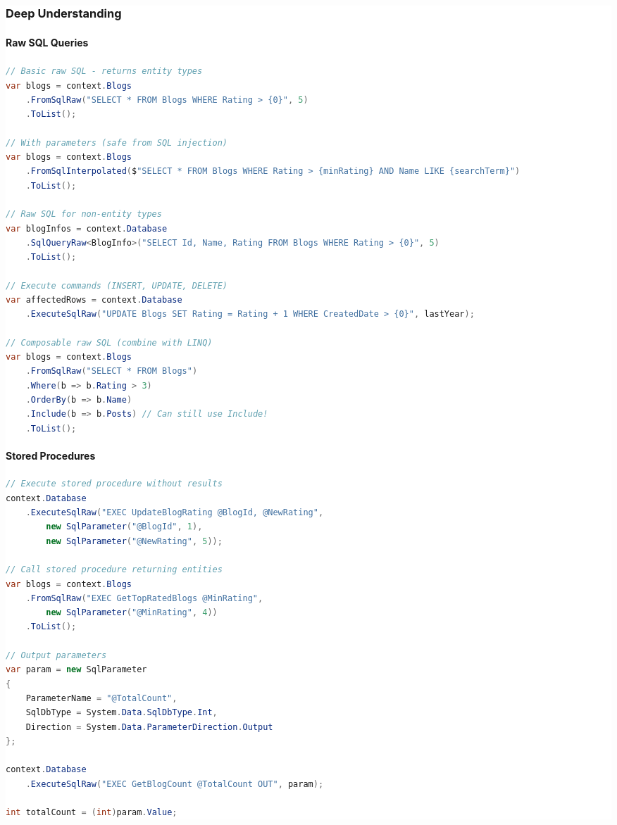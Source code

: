 ### Deep Understanding

#### Raw SQL Queries
```csharp
// Basic raw SQL - returns entity types
var blogs = context.Blogs
    .FromSqlRaw("SELECT * FROM Blogs WHERE Rating > {0}", 5)
    .ToList();

// With parameters (safe from SQL injection)
var blogs = context.Blogs
    .FromSqlInterpolated($"SELECT * FROM Blogs WHERE Rating > {minRating} AND Name LIKE {searchTerm}")
    .ToList();

// Raw SQL for non-entity types
var blogInfos = context.Database
    .SqlQueryRaw<BlogInfo>("SELECT Id, Name, Rating FROM Blogs WHERE Rating > {0}", 5)
    .ToList();

// Execute commands (INSERT, UPDATE, DELETE)
var affectedRows = context.Database
    .ExecuteSqlRaw("UPDATE Blogs SET Rating = Rating + 1 WHERE CreatedDate > {0}", lastYear);

// Composable raw SQL (combine with LINQ)
var blogs = context.Blogs
    .FromSqlRaw("SELECT * FROM Blogs")
    .Where(b => b.Rating > 3)
    .OrderBy(b => b.Name)
    .Include(b => b.Posts) // Can still use Include!
    .ToList();
```

#### Stored Procedures
```csharp
// Execute stored procedure without results
context.Database
    .ExecuteSqlRaw("EXEC UpdateBlogRating @BlogId, @NewRating", 
        new SqlParameter("@BlogId", 1), 
        new SqlParameter("@NewRating", 5));

// Call stored procedure returning entities
var blogs = context.Blogs
    .FromSqlRaw("EXEC GetTopRatedBlogs @MinRating", 
        new SqlParameter("@MinRating", 4))
    .ToList();

// Output parameters
var param = new SqlParameter
{
    ParameterName = "@TotalCount",
    SqlDbType = System.Data.SqlDbType.Int,
    Direction = System.Data.ParameterDirection.Output
};

context.Database
    .ExecuteSqlRaw("EXEC GetBlogCount @TotalCount OUT", param);

int totalCount = (int)param.Value;
```
